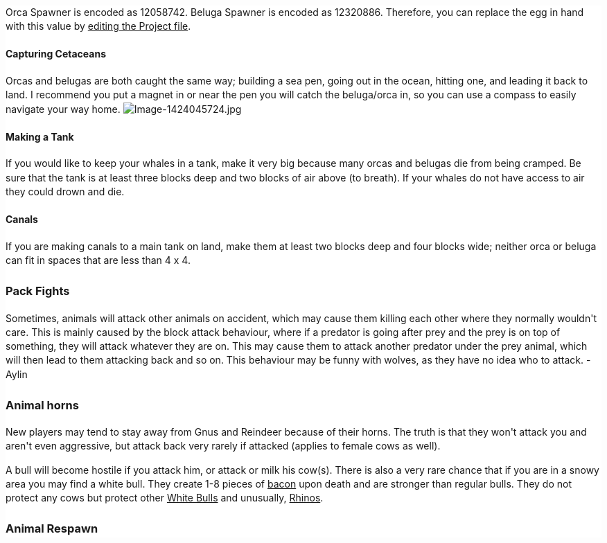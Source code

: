Orca Spawner is encoded as 12058742. Beluga Spawner is encoded as
12320886. Therefore, you can replace the egg in hand with this value
by [editing the Project file](Hacking_The_Project_File "wikilink").

#### Capturing Cetaceans

Orcas and belugas are both caught the same way; building a sea pen,
going out in the ocean, hitting one, and leading it back to land. I
recommend you put a magnet in or near the pen you will catch the
beluga/orca in, so you can use a compass to easily navigate your way
home. ![Image-1424045724.jpg](Image-1424045724.jpg
"Image-1424045724.jpg")

#### Making a Tank

If you would like to keep your whales in a tank, make it very big
because many orcas and belugas die from being cramped. Be sure that the
tank is at least three blocks deep and two blocks of air above (to
breath). If your whales do not have access to air they could drown and
die.

#### Canals

If you are making canals to a main tank on land, make them at least two
blocks deep and four blocks wide; neither orca or beluga can fit in
spaces that are less than 4 x 4.

### Pack Fights

Sometimes, animals will attack other animals on accident, which may
cause them killing each other where they normally wouldn't care. This is
mainly caused by the block attack behaviour, where if a predator is
going after prey and the prey is on top of something, they will attack
whatever they are on. This may cause them to attack another predator
under the prey animal, which will then lead to them attacking back and
so on. This behaviour may be funny with wolves, as they have no idea who
to attack. -Aylin

### Animal horns

New players may tend to stay away from Gnus and Reindeer because of
their horns. The truth is that they won't attack you and aren't even
aggressive, but attack back very rarely if attacked (applies to female
cows as well).

A bull will become hostile if you attack him, or attack or milk his
cow(s). There is also a very rare chance that if you are in a snowy area
you may find a white bull. They create 1-8 pieces of
[bacon](Recipaedia/Food/Raw_Bacon.md "wikilink") upon death and are stronger than regular
bulls. They do not protect any cows but protect other [White
Bulls](White_Bull "wikilink") and unusually, [Rhinos](Rhino "wikilink").

### Animal Respawn
